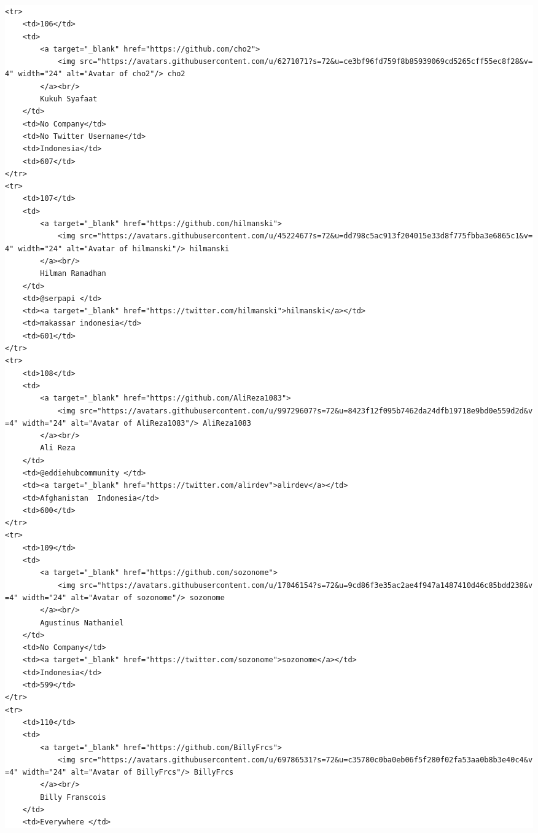 	<tr>
		<td>106</td>
		<td>
			<a target="_blank" href="https://github.com/cho2">
				<img src="https://avatars.githubusercontent.com/u/6271071?s=72&u=ce3bf96fd759f8b85939069cd5265cff55ec8f28&v=4" width="24" alt="Avatar of cho2"/> cho2
			</a><br/>
			Kukuh Syafaat
		</td>
		<td>No Company</td>
		<td>No Twitter Username</td>
		<td>Indonesia</td>
		<td>607</td>
	</tr>
	<tr>
		<td>107</td>
		<td>
			<a target="_blank" href="https://github.com/hilmanski">
				<img src="https://avatars.githubusercontent.com/u/4522467?s=72&u=dd798c5ac913f204015e33d8f775fbba3e6865c1&v=4" width="24" alt="Avatar of hilmanski"/> hilmanski
			</a><br/>
			Hilman Ramadhan
		</td>
		<td>@serpapi </td>
		<td><a target="_blank" href="https://twitter.com/hilmanski">hilmanski</a></td>
		<td>makassar indonesia</td>
		<td>601</td>
	</tr>
	<tr>
		<td>108</td>
		<td>
			<a target="_blank" href="https://github.com/AliReza1083">
				<img src="https://avatars.githubusercontent.com/u/99729607?s=72&u=8423f12f095b7462da24dfb19718e9bd0e559d2d&v=4" width="24" alt="Avatar of AliReza1083"/> AliReza1083
			</a><br/>
			Ali Reza
		</td>
		<td>@eddiehubcommunity </td>
		<td><a target="_blank" href="https://twitter.com/alirdev">alirdev</a></td>
		<td>Afghanistan  Indonesia</td>
		<td>600</td>
	</tr>
	<tr>
		<td>109</td>
		<td>
			<a target="_blank" href="https://github.com/sozonome">
				<img src="https://avatars.githubusercontent.com/u/17046154?s=72&u=9cd86f3e35ac2ae4f947a1487410d46c85bdd238&v=4" width="24" alt="Avatar of sozonome"/> sozonome
			</a><br/>
			Agustinus Nathaniel
		</td>
		<td>No Company</td>
		<td><a target="_blank" href="https://twitter.com/sozonome">sozonome</a></td>
		<td>Indonesia</td>
		<td>599</td>
	</tr>
	<tr>
		<td>110</td>
		<td>
			<a target="_blank" href="https://github.com/BillyFrcs">
				<img src="https://avatars.githubusercontent.com/u/69786531?s=72&u=c35780c0ba0eb06f5f280f02fa53aa0b8b3e40c4&v=4" width="24" alt="Avatar of BillyFrcs"/> BillyFrcs
			</a><br/>
			Billy Franscois
		</td>
		<td>Everywhere </td>